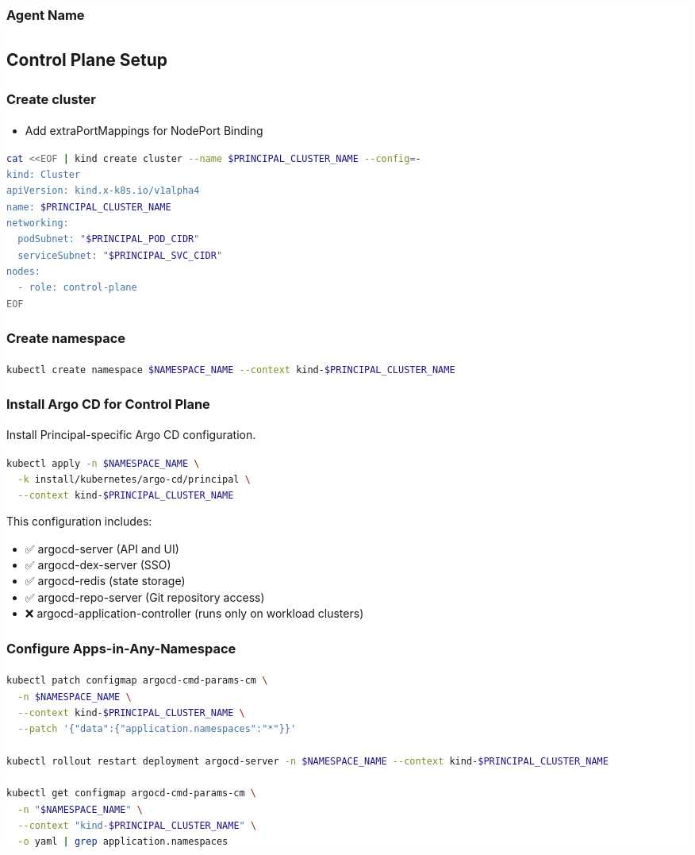 ### Agent Name

## Control Plane Setup

### Create cluster
- Add extraPortMappings for NodePort Binding
```bash
cat <<EOF | kind create cluster --name $PRINCIPAL_CLUSTER_NAME --config=-
kind: Cluster
apiVersion: kind.x-k8s.io/v1alpha4
name: $PRINCIPAL_CLUSTER_NAME
networking:
  podSubnet: "$PRINCIPAL_POD_CIDR"
  serviceSubnet: "$PRINCIPAL_SVC_CIDR"
nodes:
  - role: control-plane
EOF

```

### Create namespace
```bash
kubectl create namespace $NAMESPACE_NAME --context kind-$PRINCIPAL_CLUSTER_NAME
```

### Install Argo CD for Control Plane
Install Principal-specific Argo CD configuration.

```bash
kubectl apply -n $NAMESPACE_NAME \
  -k install/kubernetes/argo-cd/principal \
  --context kind-$PRINCIPAL_CLUSTER_NAME
```

This configuration includes:
- ✅ argocd-server (API and UI)
- ✅ argocd-dex-server (SSO)
- ✅ argocd-redis (state storage)
- ✅ argocd-repo-server (Git repository access)
- ❌ argocd-application-controller (runs only on workload clusters)

### Configure Apps-in-Any-Namespace
```bash
kubectl patch configmap argocd-cmd-params-cm \
  -n $NAMESPACE_NAME \
  --context kind-$PRINCIPAL_CLUSTER_NAME \
  --patch '{"data":{"application.namespaces":"*"}}'

kubectl rollout restart deployment argocd-server -n $NAMESPACE_NAME --context kind-$PRINCIPAL_CLUSTER_NAME

kubectl get configmap argocd-cmd-params-cm \
  -n "$NAMESPACE_NAME" \
  --context "kind-$PRINCIPAL_CLUSTER_NAME" \
  -o yaml | grep application.namespaces
```
